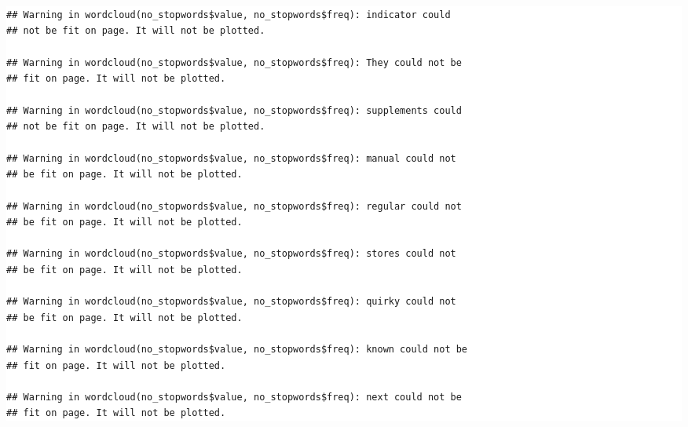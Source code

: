     ## Warning in wordcloud(no_stopwords$value, no_stopwords$freq): indicator could
    ## not be fit on page. It will not be plotted.

    ## Warning in wordcloud(no_stopwords$value, no_stopwords$freq): They could not be
    ## fit on page. It will not be plotted.

    ## Warning in wordcloud(no_stopwords$value, no_stopwords$freq): supplements could
    ## not be fit on page. It will not be plotted.

    ## Warning in wordcloud(no_stopwords$value, no_stopwords$freq): manual could not
    ## be fit on page. It will not be plotted.

    ## Warning in wordcloud(no_stopwords$value, no_stopwords$freq): regular could not
    ## be fit on page. It will not be plotted.

    ## Warning in wordcloud(no_stopwords$value, no_stopwords$freq): stores could not
    ## be fit on page. It will not be plotted.

    ## Warning in wordcloud(no_stopwords$value, no_stopwords$freq): quirky could not
    ## be fit on page. It will not be plotted.

    ## Warning in wordcloud(no_stopwords$value, no_stopwords$freq): known could not be
    ## fit on page. It will not be plotted.

    ## Warning in wordcloud(no_stopwords$value, no_stopwords$freq): next could not be
    ## fit on page. It will not be plotted.
